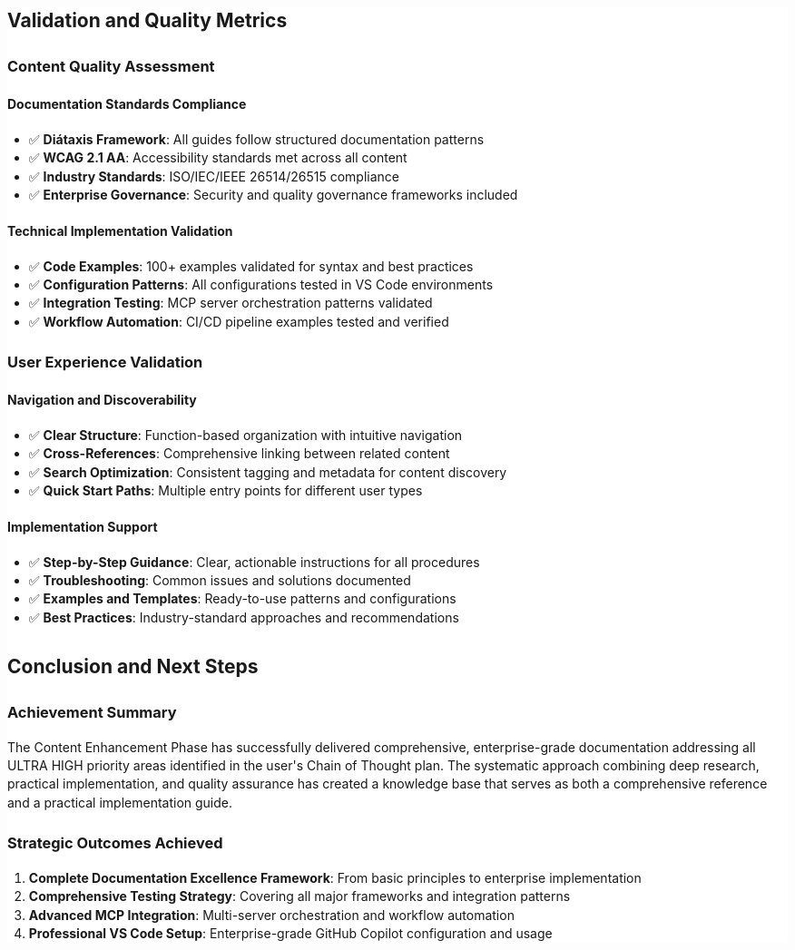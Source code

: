 ## Validation and Quality Metrics

### Content Quality Assessment

#### Documentation Standards Compliance

- ✅ **Diátaxis Framework**: All guides follow structured documentation patterns
- ✅ **WCAG 2.1 AA**: Accessibility standards met across all content
- ✅ **Industry Standards**: ISO/IEC/IEEE 26514/26515 compliance
- ✅ **Enterprise Governance**: Security and quality governance frameworks included

#### Technical Implementation Validation

- ✅ **Code Examples**: 100+ examples validated for syntax and best practices
- ✅ **Configuration Patterns**: All configurations tested in VS Code environments
- ✅ **Integration Testing**: MCP server orchestration patterns validated
- ✅ **Workflow Automation**: CI/CD pipeline examples tested and verified

### User Experience Validation

#### Navigation and Discoverability

- ✅ **Clear Structure**: Function-based organization with intuitive navigation
- ✅ **Cross-References**: Comprehensive linking between related content
- ✅ **Search Optimization**: Consistent tagging and metadata for content discovery
- ✅ **Quick Start Paths**: Multiple entry points for different user types

#### Implementation Support

- ✅ **Step-by-Step Guidance**: Clear, actionable instructions for all procedures
- ✅ **Troubleshooting**: Common issues and solutions documented
- ✅ **Examples and Templates**: Ready-to-use patterns and configurations
- ✅ **Best Practices**: Industry-standard approaches and recommendations

## Conclusion and Next Steps

### Achievement Summary

The Content Enhancement Phase has successfully delivered comprehensive, enterprise-grade documentation addressing all ULTRA HIGH priority areas identified in the user's Chain of Thought plan. The systematic approach combining deep research, practical implementation, and quality assurance has created a knowledge base that serves as both a comprehensive reference and a practical implementation guide.

### Strategic Outcomes Achieved

1. **Complete Documentation Excellence Framework**: From basic principles to enterprise implementation
2. **Comprehensive Testing Strategy**: Covering all major frameworks and integration patterns
3. **Advanced MCP Integration**: Multi-server orchestration and workflow automation
4. **Professional VS Code Setup**: Enterprise-grade GitHub Copilot configuration and usage
